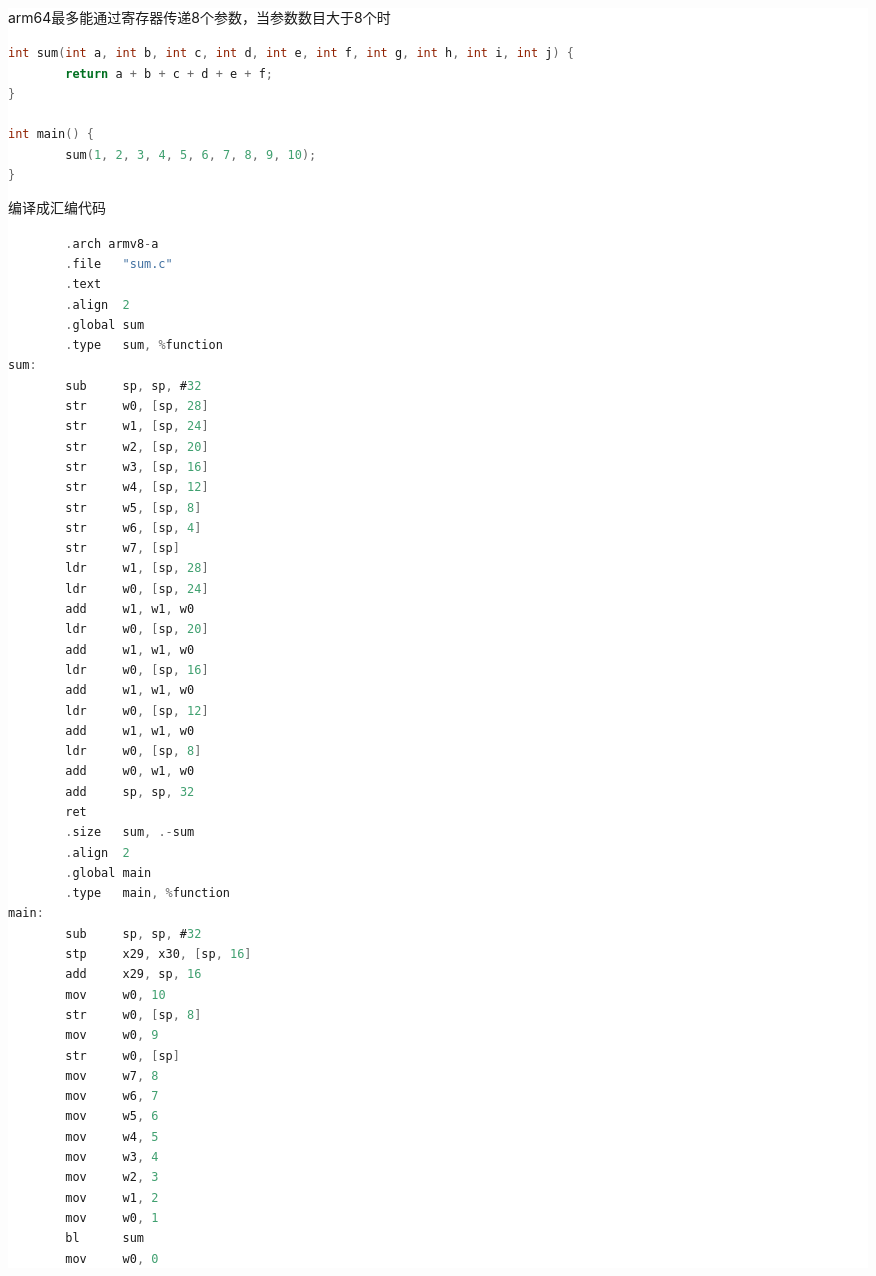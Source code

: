 arm64最多能通过寄存器传递8个参数，当参数数目大于8个时
```c
int sum(int a, int b, int c, int d, int e, int f, int g, int h, int i, int j) {
        return a + b + c + d + e + f;
}

int main() {
        sum(1, 2, 3, 4, 5, 6, 7, 8, 9, 10);
}

```
编译成汇编代码
```c
        .arch armv8-a
        .file   "sum.c"
        .text
        .align  2
        .global sum
        .type   sum, %function
sum:
        sub     sp, sp, #32
        str     w0, [sp, 28]
        str     w1, [sp, 24]
        str     w2, [sp, 20]
        str     w3, [sp, 16]
        str     w4, [sp, 12]
        str     w5, [sp, 8]
        str     w6, [sp, 4]
        str     w7, [sp]
        ldr     w1, [sp, 28]
        ldr     w0, [sp, 24]
        add     w1, w1, w0
        ldr     w0, [sp, 20]
        add     w1, w1, w0
        ldr     w0, [sp, 16]
        add     w1, w1, w0
        ldr     w0, [sp, 12]
        add     w1, w1, w0
        ldr     w0, [sp, 8]
        add     w0, w1, w0
        add     sp, sp, 32
        ret
        .size   sum, .-sum
        .align  2
        .global main
        .type   main, %function
main:
        sub     sp, sp, #32
        stp     x29, x30, [sp, 16]
        add     x29, sp, 16
        mov     w0, 10
        str     w0, [sp, 8]
        mov     w0, 9
        str     w0, [sp]
        mov     w7, 8
        mov     w6, 7
        mov     w5, 6
        mov     w4, 5
        mov     w3, 4
        mov     w2, 3
        mov     w1, 2
        mov     w0, 1
        bl      sum
        mov     w0, 0
```